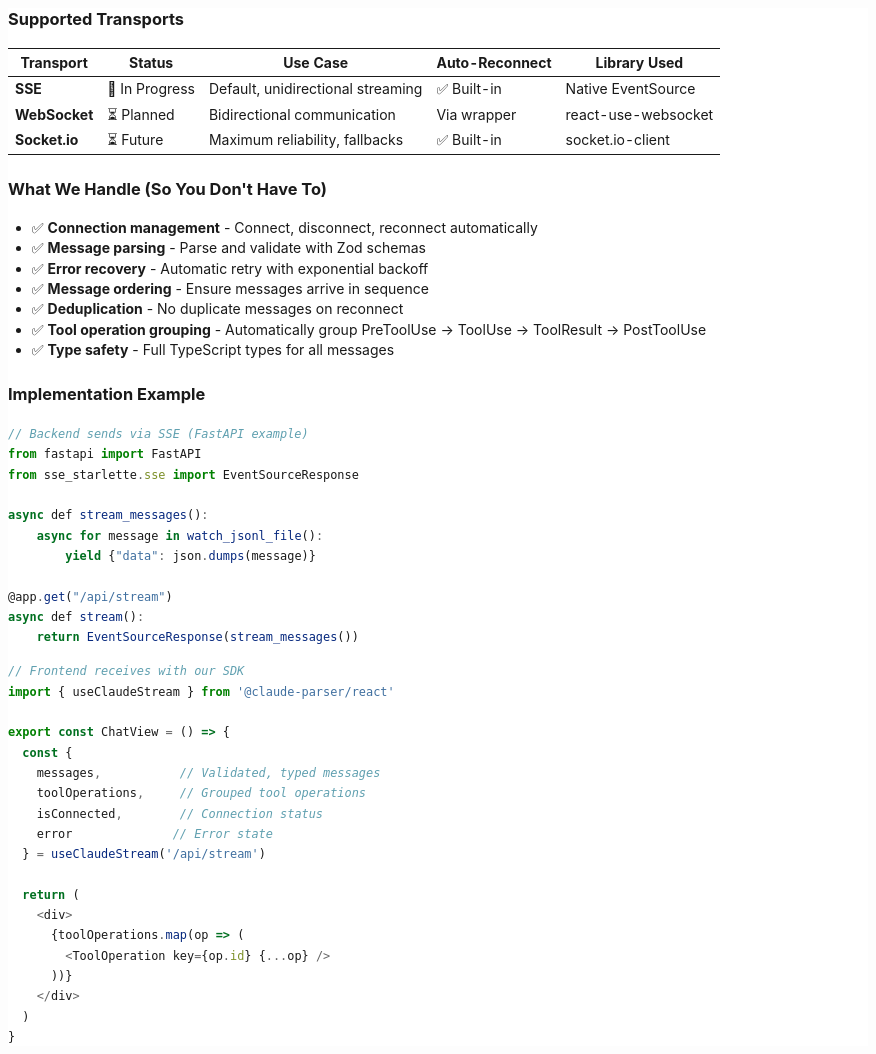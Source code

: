 ### **Supported Transports**
| Transport | Status | Use Case | Auto-Reconnect | Library Used |
|-----------|--------|----------|-----------------|--------------|
| **SSE** | 🚧 In Progress | Default, unidirectional streaming | ✅ Built-in | Native EventSource |
| **WebSocket** | ⏳ Planned | Bidirectional communication | Via wrapper | react-use-websocket |
| **Socket.io** | ⏳ Future | Maximum reliability, fallbacks | ✅ Built-in | socket.io-client |

### **What We Handle (So You Don't Have To)**
- ✅ **Connection management** - Connect, disconnect, reconnect automatically
- ✅ **Message parsing** - Parse and validate with Zod schemas
- ✅ **Error recovery** - Automatic retry with exponential backoff
- ✅ **Message ordering** - Ensure messages arrive in sequence
- ✅ **Deduplication** - No duplicate messages on reconnect
- ✅ **Tool operation grouping** - Automatically group PreToolUse → ToolUse → ToolResult → PostToolUse
- ✅ **Type safety** - Full TypeScript types for all messages

### **Implementation Example**
```typescript
// Backend sends via SSE (FastAPI example)
from fastapi import FastAPI
from sse_starlette.sse import EventSourceResponse

async def stream_messages():
    async for message in watch_jsonl_file():
        yield {"data": json.dumps(message)}

@app.get("/api/stream")
async def stream():
    return EventSourceResponse(stream_messages())
```

```typescript
// Frontend receives with our SDK
import { useClaudeStream } from '@claude-parser/react'

export const ChatView = () => {
  const { 
    messages,           // Validated, typed messages
    toolOperations,     // Grouped tool operations
    isConnected,        // Connection status
    error              // Error state
  } = useClaudeStream('/api/stream')
  
  return (
    <div>
      {toolOperations.map(op => (
        <ToolOperation key={op.id} {...op} />
      ))}
    </div>
  )
}
```
